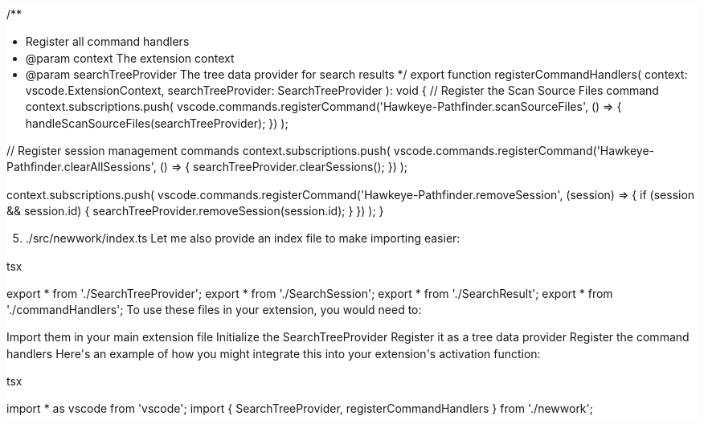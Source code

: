 /**
 * Register all command handlers
 * @param context The extension context
 * @param searchTreeProvider The tree data provider for search results
 */
export function registerCommandHandlers(
  context: vscode.ExtensionContext, 
  searchTreeProvider: SearchTreeProvider
): void {
  // Register the Scan Source Files command
  context.subscriptions.push(
    vscode.commands.registerCommand('Hawkeye-Pathfinder.scanSourceFiles', () => {
      handleScanSourceFiles(searchTreeProvider);
    })
  );

  // Register session management commands
  context.subscriptions.push(
    vscode.commands.registerCommand('Hawkeye-Pathfinder.clearAllSessions', () => {
      searchTreeProvider.clearSessions();
    })
  );

  context.subscriptions.push(
    vscode.commands.registerCommand('Hawkeye-Pathfinder.removeSession', (session) => {
      if (session && session.id) {
        searchTreeProvider.removeSession(session.id);
      }
    })
  );
}

5. ./src/newwork/index.ts
Let me also provide an index file to make importing easier:

tsx


export * from './SearchTreeProvider';
export * from './SearchSession';
export * from './SearchResult';
export * from './commandHandlers';
To use these files in your extension, you would need to:

Import them in your main extension file
Initialize the SearchTreeProvider
Register it as a tree data provider
Register the command handlers
Here's an example of how you might integrate this into your extension's activation function:

tsx


import * as vscode from 'vscode';
import { SearchTreeProvider, registerCommandHandlers } from './newwork';
